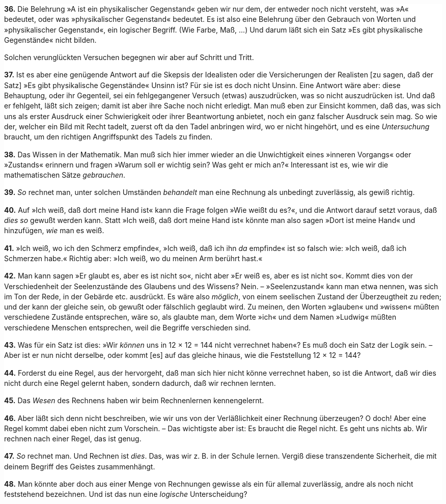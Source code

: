 **36.** Die Belehrung »A ist ein physikalischer Gegenstand« geben wir nur dem, der entweder noch nicht versteht, was »A« bedeutet, oder was »physikalischer Gegenstand« bedeutet. Es ist also eine Belehrung über den Gebrauch von Worten und »physikalischer Gegenstand«, ein logischer Begriff. (Wie Farbe, Maß, ...) Und darum läßt sich ein Satz »Es gibt physikalische Gegenstände« nicht bilden.

Solchen verunglückten Versuchen begegnen wir aber auf Schritt und Tritt.

**37.** Ist es aber eine genügende Antwort auf die Skepsis der Idealisten oder die Versicherungen der Realisten [zu sagen, daß der Satz] »Es gibt physikalische Gegenstände« Unsinn ist? Für sie ist es doch nicht Unsinn. Eine Antwort wäre aber: diese Behauptung, oder ihr Gegenteil, sei ein fehlgegangener Versuch (etwas) auszudrücken, was so nicht auszudrücken ist. Und daß er fehlgeht, läßt sich zeigen; damit ist aber ihre Sache noch nicht erledigt. Man muß eben zur Einsicht kommen, daß das, was sich uns als erster Ausdruck einer Schwierigkeit oder ihrer Beantwortung anbietet, noch ein ganz falscher Ausdruck sein mag. So wie der, welcher ein Bild mit Recht tadelt, zuerst oft da den Tadel anbringen wird, wo er nicht hingehört, und es eine *Untersuchung* braucht, um den richtigen Angriffspunkt des Tadels zu finden.

**38.** Das Wissen in der Mathematik. Man muß sich hier immer wieder an die Unwichtigkeit eines »inneren Vorgangs« oder »Zustands« erinnern und fragen »Warum soll er wichtig sein? Was geht er mich an?« Interessant ist es, wie wir die mathematischen Sätze *gebrauchen*.

**39.** *So* rechnet man, unter solchen Umständen *behandelt* man eine Rechnung als unbedingt zuverlässig, als gewiß richtig.

**40.** Auf »Ich weiß, daß dort meine Hand ist« kann die Frage folgen »Wie weißt du es?«, und die Antwort darauf setzt voraus, daß *dies so* gewußt werden kann. Statt »Ich weiß, daß dort meine Hand ist« könnte man also sagen »Dort ist meine Hand« und hinzufügen, *wie* man es weiß.

**41.** »Ich weiß, wo ich den Schmerz empfinde«, »Ich weiß, daß ich ihn *da* empfinde« ist so falsch wie: »Ich weiß, daß ich Schmerzen habe.« Richtig aber: »Ich weiß, wo du meinen Arm berührt hast.«

**42.** Man kann sagen »Er glaubt es, aber es ist nicht so«, nicht aber »Er weiß es, aber es ist nicht so«. Kommt dies von der Verschiedenheit der Seelenzustände des Glaubens und des Wissens? Nein. – »Seelenzustand« kann man etwa nennen, was sich im Ton der Rede, in der Gebärde etc. ausdrückt. Es wäre also *möglich*, von einem seelischen Zustand der Überzeugtheit zu reden; und der kann der gleiche sein, ob gewußt oder fälschlich geglaubt wird. Zu meinen, den Worten »glauben« und »wissen« müßten verschiedene Zustände entsprechen, wäre so, als glaubte man, dem Worte »ich« und dem Namen »Ludwig« müßten verschiedene Menschen entsprechen, weil die Begriffe verschieden sind.

**43.** Was für ein Satz ist dies: »Wir *können* uns in 12 × 12 = 144 nicht verrechnet haben«? Es muß doch ein Satz der Logik sein. – Aber ist er nun nicht derselbe, oder kommt [es] auf das gleiche hinaus, wie die Feststellung 12 × 12 = 144?

**44.** Forderst du eine Regel, aus der hervorgeht, daß man sich hier nicht könne verrechnet haben, so ist die Antwort, daß wir dies nicht durch eine Regel gelernt haben, sondern dadurch, daß wir rechnen lernten.

**45.** Das *Wesen* des Rechnens haben wir beim Rechnenlernen kennengelernt.

**46.** Aber läßt sich denn nicht beschreiben, wie wir uns von der Verläßlichkeit einer Rechnung überzeugen? O doch! Aber eine Regel kommt dabei eben nicht zum Vorschein. – Das wichtigste aber ist: Es braucht die Regel nicht. Es geht uns nichts ab. Wir rechnen nach einer Regel, das ist genug.

**47.** *So* rechnet man. Und Rechnen ist *dies*. Das, was wir z. B. in der Schule lernen. Vergiß diese transzendente Sicherheit, die mit deinem Begriff des Geistes zusammenhängt.

**48.** Man könnte aber doch aus einer Menge von Rechnungen gewisse als ein für allemal zuverlässig, andre als noch nicht feststehend bezeichnen. Und ist das nun eine *logische* Unterscheidung?
